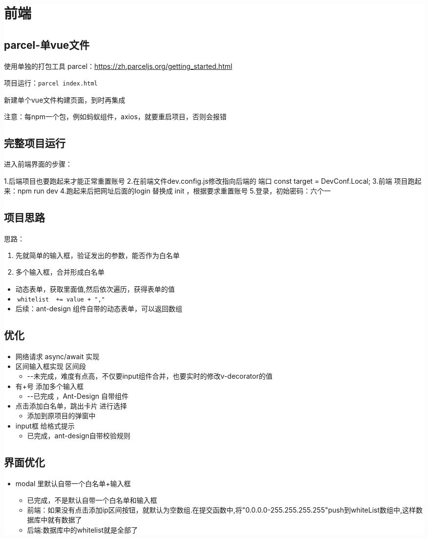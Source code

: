 # 前端

## parcel-单vue文件

使用单独的打包工具  parcel：<https://zh.parceljs.org/getting_started.html>

项目运行：`parcel index.html`

新建单个vue文件构建页面，到时再集成

注意：每npm一个包，例如蚂蚁组件，axios，就要重启项目，否则会报错

## 完整项目运行

进入前端界面的步骤：

1.后端项目也要跑起来才能正常重置账号
2.在前端文件dev.config.js修改指向后端的 端口
const target = DevConf.Local;
3.前端 项目跑起来：npm run dev
4.跑起来后把网址后面的login 替换成 init ，根据要求重置账号
5.登录，初始密码：六个一

## 项目思路

思路：

1. 先就简单的输入框，验证发出的参数，能否作为白名单

2. 多个输入框，合并形成白名单

- 动态表单，获取里面值,然后依次遍历，获得表单的值
- ​	`whitelist  += value + ","`
- 后续：ant-design 组件自带的动态表单，可以返回数组

## 优化

- 网络请求 async/await 实现
- 区间输入框实现 区间段  
  - --未完成，难度有点高，不仅要input组件合并，也要实时的修改v-decorator的值
- 有+号 添加多个输入框  
  - --已完成 ，Ant-Design 自带组件
- 点击添加白名单，跳出卡片 进行选择
  - 添加到原项目的弹窗中
- input框 给格式提示
  - 已完成，ant-design自带校验规则

## 界面优化

- modal 里默认自带一个白名单+输入框

  - 已完成，不是默认自带一个白名单和输入框
  - 前端：如果没有点击添加ip区间按钮，就默认为空数组.在提交函数中,将"0.0.0.0-255.255.255.255"push到whiteList数组中,这样数据库中就有数据了
  - 后端:数据库中的whitelist就是全部了
